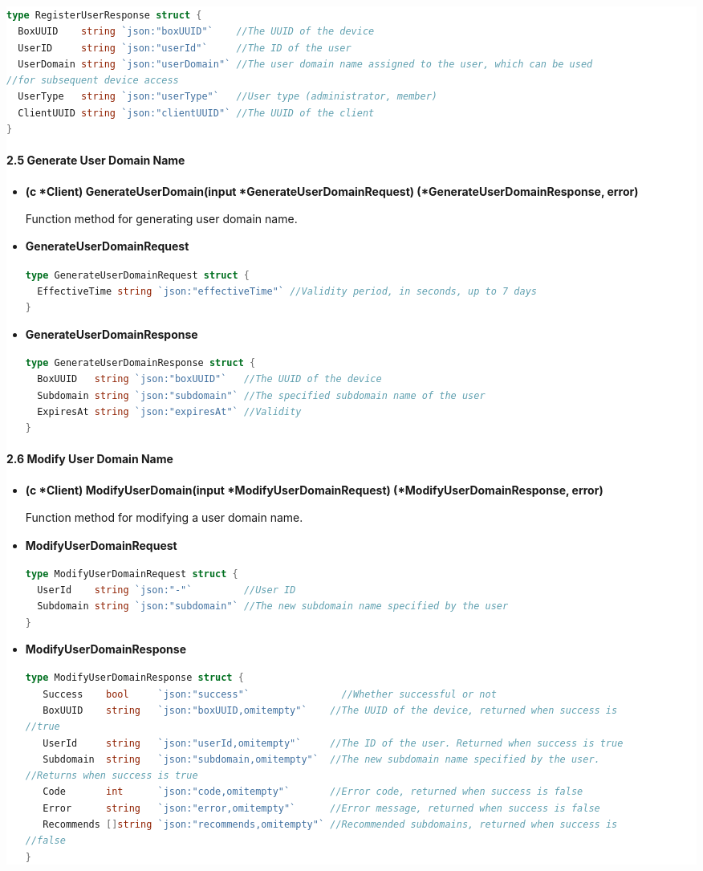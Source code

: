   ```go
  type RegisterUserResponse struct {
  	BoxUUID    string `json:"boxUUID"`    //The UUID of the device
  	UserID     string `json:"userId"`     //The ID of the user
  	UserDomain string `json:"userDomain"` //The user domain name assigned to the user, which can be used 										   //for subsequent device access
  	UserType   string `json:"userType"`   //User type (administrator, member)
  	ClientUUID string `json:"clientUUID"` //The UUID of the client
  }
  ```

#### 2.5 Generate User Domain Name

- **(c \*Client) GenerateUserDomain(input \*GenerateUserDomainRequest) (\*GenerateUserDomainResponse, error)**

  Function method for generating user domain name.

- **GenerateUserDomainRequest**

  ```go
  type GenerateUserDomainRequest struct {
  	EffectiveTime string `json:"effectiveTime"` //Validity period, in seconds, up to 7 days
  }
  ```

- **GenerateUserDomainResponse**

  ```go
  type GenerateUserDomainResponse struct {
  	BoxUUID   string `json:"boxUUID"`   //The UUID of the device
  	Subdomain string `json:"subdomain"` //The specified subdomain name of the user
  	ExpiresAt string `json:"expiresAt"` //Validity
  }
  ```

#### 2.6 Modify User Domain Name

- **(c \*Client) ModifyUserDomain(input \*ModifyUserDomainRequest) (\*ModifyUserDomainResponse, error)**

  Function method for modifying a user domain name.

- **ModifyUserDomainRequest**

  ```go
  type ModifyUserDomainRequest struct {
  	UserId    string `json:"-"`         //User ID
  	Subdomain string `json:"subdomain"` //The new subdomain name specified by the user
  }
  ```

- **ModifyUserDomainResponse**

  ```go
  type ModifyUserDomainResponse struct {
     Success    bool     `json:"success"`			     //Whether successful or not
     BoxUUID    string   `json:"boxUUID,omitempty"`    //The UUID of the device, returned when success is  													  //true
     UserId     string   `json:"userId,omitempty"`     //The ID of the user. Returned when success is true
     Subdomain  string   `json:"subdomain,omitempty"`  //The new subdomain name specified by the user.                                                          //Returns when success is true
     Code       int      `json:"code,omitempty"`       //Error code, returned when success is false 	
     Error      string   `json:"error,omitempty"`      //Error message, returned when success is false
     Recommends []string `json:"recommends,omitempty"` //Recommended subdomains, returned when success is 													 //false
  }
  ```